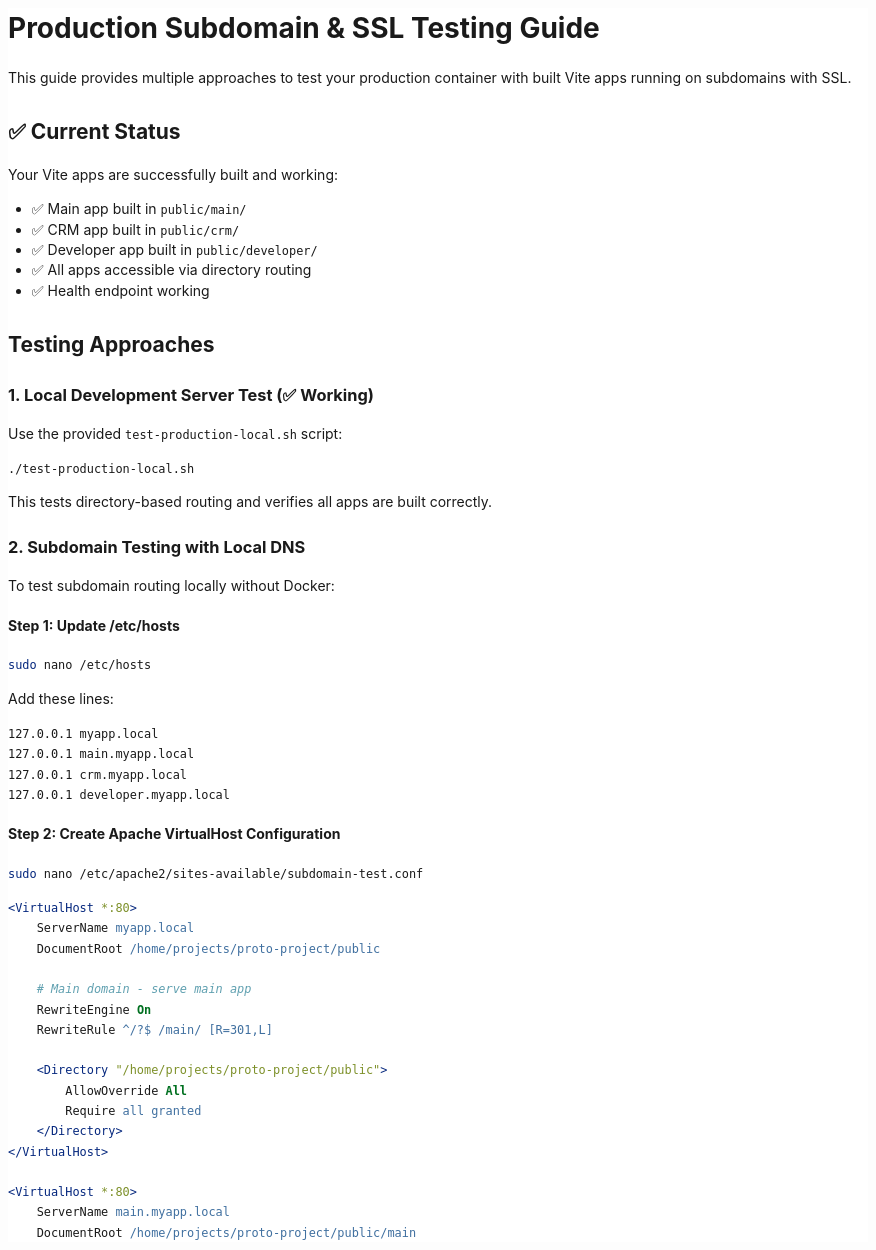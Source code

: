 # Production Subdomain & SSL Testing Guide

This guide provides multiple approaches to test your production container with built Vite apps running on subdomains with SSL.

## ✅ Current Status

Your Vite apps are successfully built and working:
- ✅ Main app built in `public/main/`
- ✅ CRM app built in `public/crm/`
- ✅ Developer app built in `public/developer/`
- ✅ All apps accessible via directory routing
- ✅ Health endpoint working

## Testing Approaches

### 1. Local Development Server Test (✅ Working)

Use the provided `test-production-local.sh` script:

```bash
./test-production-local.sh
```

This tests directory-based routing and verifies all apps are built correctly.

### 2. Subdomain Testing with Local DNS

To test subdomain routing locally without Docker:

#### Step 1: Update /etc/hosts
```bash
sudo nano /etc/hosts
```

Add these lines:
```
127.0.0.1 myapp.local
127.0.0.1 main.myapp.local
127.0.0.1 crm.myapp.local
127.0.0.1 developer.myapp.local
```

#### Step 2: Create Apache VirtualHost Configuration
```bash
sudo nano /etc/apache2/sites-available/subdomain-test.conf
```

```apache
<VirtualHost *:80>
    ServerName myapp.local
    DocumentRoot /home/projects/proto-project/public

    # Main domain - serve main app
    RewriteEngine On
    RewriteRule ^/?$ /main/ [R=301,L]

    <Directory "/home/projects/proto-project/public">
        AllowOverride All
        Require all granted
    </Directory>
</VirtualHost>

<VirtualHost *:80>
    ServerName main.myapp.local
    DocumentRoot /home/projects/proto-project/public/main
```